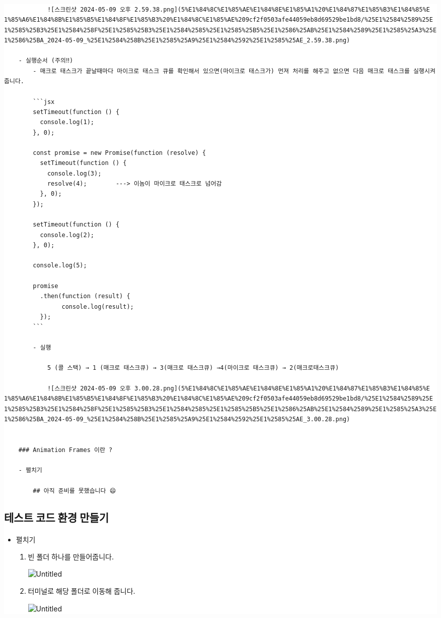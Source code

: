                ![스크린샷 2024-05-09 오후 2.59.38.png](5%E1%84%8C%E1%85%AE%E1%84%8E%E1%85%A1%20%E1%84%87%E1%85%B3%E1%84%85%E1%85%A6%E1%84%8B%E1%85%B5%E1%84%8F%E1%85%B3%20%E1%84%8C%E1%85%AE%209cf2f0503afe44059eb8d69529be1bd8/%25E1%2584%2589%25E1%2585%25B3%25E1%2584%258F%25E1%2585%25B3%25E1%2584%2585%25E1%2585%25B5%25E1%2586%25AB%25E1%2584%2589%25E1%2585%25A3%25E1%2586%25BA_2024-05-09_%25E1%2584%258B%25E1%2585%25A9%25E1%2584%2592%25E1%2585%25AE_2.59.38.png)
                
        - 실행순서 (주의‼️)
            - 매크로 태스크가 끝날때마다 마이크로 태스크 큐를 확인해서 있으면(마이크로 태스크가) 먼져 처리를 해주고 없으면 다음 매크로 태스크를 실행시켜 줍니다.
            
            ```jsx
            setTimeout(function () {
              console.log(1);
            }, 0);
            
            const promise = new Promise(function (resolve) {
              setTimeout(function () {
                console.log(3);
                resolve(4);        ---> 이놈이 마이크로 태스크로 넘어감
              }, 0);
            });
            
            setTimeout(function () {
              console.log(2);
            }, 0);
            
            console.log(5);
            
            promise
              .then(function (result) {
            		console.log(result);
              });
            ```
            
            - 실행
                
                5 (콜 스택) → 1 (매크로 태스크큐) → 3(매크로 태스크큐) →4(마이크로 태스크큐) → 2(매크로태스크큐)
                
                ![스크린샷 2024-05-09 오후 3.00.28.png](5%E1%84%8C%E1%85%AE%E1%84%8E%E1%85%A1%20%E1%84%87%E1%85%B3%E1%84%85%E1%85%A6%E1%84%8B%E1%85%B5%E1%84%8F%E1%85%B3%20%E1%84%8C%E1%85%AE%209cf2f0503afe44059eb8d69529be1bd8/%25E1%2584%2589%25E1%2585%25B3%25E1%2584%258F%25E1%2585%25B3%25E1%2584%2585%25E1%2585%25B5%25E1%2586%25AB%25E1%2584%2589%25E1%2585%25A3%25E1%2586%25BA_2024-05-09_%25E1%2584%258B%25E1%2585%25A9%25E1%2584%2592%25E1%2585%25AE_3.00.28.png)
                
        
        ### Animation Frames 이란 ?
        
        - 펼치기
            
            ## 아직 준비를 못했습니다 😄
            
        

## 테스트 코드 환경 만들기

- 펼치기
    1. 빈 폴더 하나를 만들어줍니다.
        
        ![Untitled](5%E1%84%8C%E1%85%AE%E1%84%8E%E1%85%A1%20%E1%84%87%E1%85%B3%E1%84%85%E1%85%A6%E1%84%8B%E1%85%B5%E1%84%8F%E1%85%B3%20%E1%84%8C%E1%85%AE%209cf2f0503afe44059eb8d69529be1bd8/Untitled.png)
        
    2. 터미널로 해당 폴더로 이동해 줍니다.
        
        ![Untitled](5%E1%84%8C%E1%85%AE%E1%84%8E%E1%85%A1%20%E1%84%87%E1%85%B3%E1%84%85%E1%85%A6%E1%84%8B%E1%85%B5%E1%84%8F%E1%85%B3%20%E1%84%8C%E1%85%AE%209cf2f0503afe44059eb8d69529be1bd8/Untitled%201.png)
        